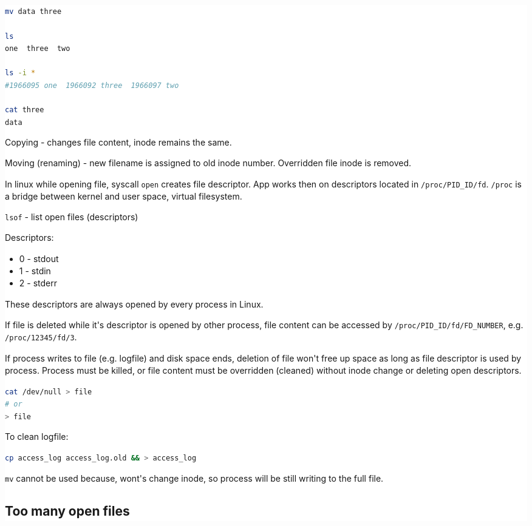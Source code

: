 ```sh
mv data three

ls
one  three  two

ls -i *
#1966095 one  1966092 three  1966097 two

cat three
data
```

Copying - changes file content, inode remains the same.

Moving (renaming) - new filename is assigned to old inode number. Overridden file inode is removed. 

In linux while opening file, syscall `open` creates file descriptor. App works then on descriptors located in
`/proc/PID_ID/fd`. `/proc` is a bridge between kernel and user space, virtual filesystem.

`lsof` - list open files (descriptors)

Descriptors:

- 0 - stdout
- 1 - stdin
- 2 - stderr

These descriptors are always opened by every process in Linux.

If file is deleted while it's descriptor is opened by other process, file content can be accessed by
`/proc/PID_ID/fd/FD_NUMBER`, e.g. `/proc/12345/fd/3`.

If process writes to file (e.g. logfile) and disk space ends, deletion of file won't free up space as long as file
descriptor is used by process. Process must be killed, or file content must be overridden (cleaned) without inode change or
deleting open descriptors.

```sh
cat /dev/null > file
# or
> file
```

To clean logfile:

```sh
cp access_log access_log.old && > access_log
```

`mv` cannot be used because, wont's change inode, so process will be still writing to the full file.

## Too many open files
